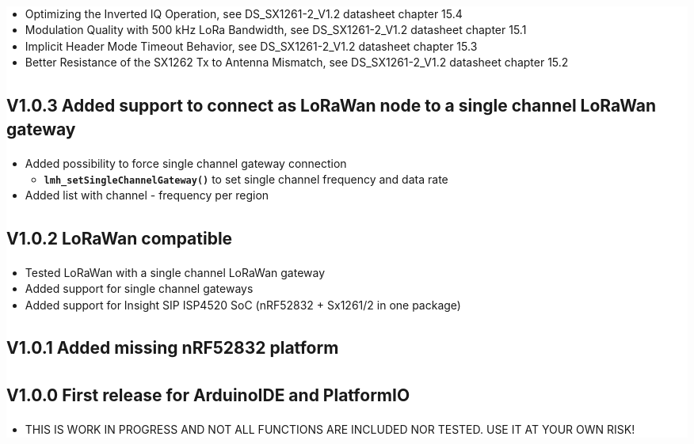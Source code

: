   - Optimizing the Inverted IQ Operation, see DS_SX1261-2_V1.2 datasheet chapter 15.4
  - Modulation Quality with 500 kHz LoRa Bandwidth, see DS_SX1261-2_V1.2 datasheet chapter 15.1
  - Implicit Header Mode Timeout Behavior, see DS_SX1261-2_V1.2 datasheet chapter 15.3
  - Better Resistance of the SX1262 Tx to Antenna Mismatch, see DS_SX1261-2_V1.2 datasheet chapter 15.2

## V1.0.3 Added support to connect as LoRaWan node to a single channel LoRaWan gateway
- Added possibility to force single channel gateway connection
  - **`lmh_setSingleChannelGateway()`** to set single channel frequency and data rate
- Added list with channel - frequency per region

## V1.0.2 LoRaWan compatible
- Tested LoRaWan with a single channel LoRaWan gateway
- Added support for single channel gateways
- Added support for Insight SIP ISP4520 SoC (nRF52832 + Sx1261/2 in one package)

## V1.0.1 Added missing nRF52832 platform

## V1.0.0 First release for ArduinoIDE and PlatformIO
- THIS IS WORK IN PROGRESS AND NOT ALL FUNCTIONS ARE INCLUDED NOR TESTED. USE IT AT YOUR OWN RISK!